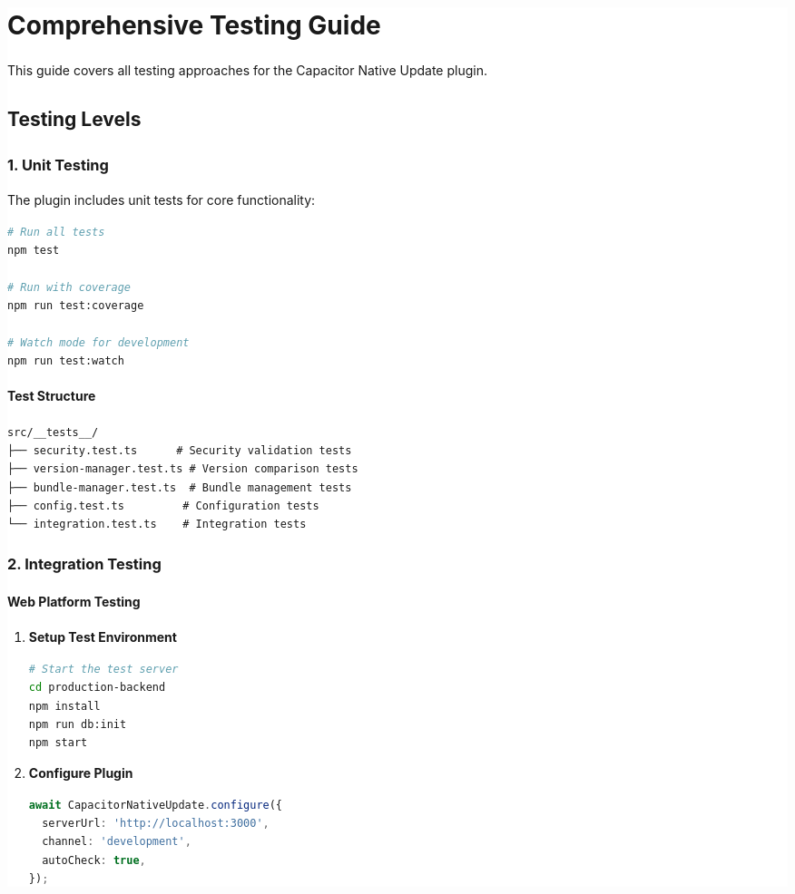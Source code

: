 # Comprehensive Testing Guide

This guide covers all testing approaches for the Capacitor Native Update plugin.

## Testing Levels

### 1. Unit Testing

The plugin includes unit tests for core functionality:

```bash
# Run all tests
npm test

# Run with coverage
npm run test:coverage

# Watch mode for development
npm run test:watch
```

#### Test Structure

```
src/__tests__/
├── security.test.ts      # Security validation tests
├── version-manager.test.ts # Version comparison tests
├── bundle-manager.test.ts  # Bundle management tests
├── config.test.ts         # Configuration tests
└── integration.test.ts    # Integration tests
```

### 2. Integration Testing

#### Web Platform Testing

1. **Setup Test Environment**
   ```bash
   # Start the test server
   cd production-backend
   npm install
   npm run db:init
   npm start
   ```

2. **Configure Plugin**
   ```typescript
   await CapacitorNativeUpdate.configure({
     serverUrl: 'http://localhost:3000',
     channel: 'development',
     autoCheck: true,
   });
   ```
